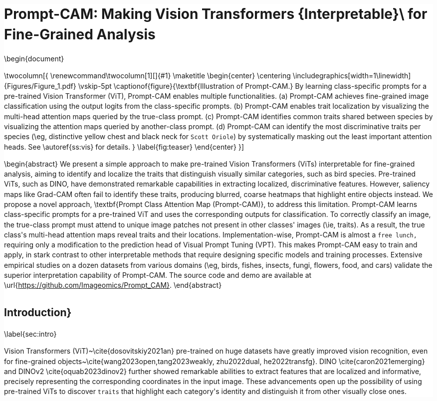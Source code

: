 
# Prompt-CAM: Making Vision Transformers {Interpretable}\\ for Fine-Grained Analysis




\begin{document}

\twocolumn[{
\renewcommand\twocolumn[1][]{#1}
\maketitle
\begin{center}
    \centering
    \includegraphics[width=1\linewidth]{Figures/Figure_1.pdf}
    \vskip-5pt
    \captionof{figure}{\textbf{Illustration of Prompt-CAM.} By learning class-specific prompts for a pre-trained Vision Transformer (ViT), Prompt-CAM enables multiple functionalities. (a) Prompt-CAM achieves fine-grained image classification using the output logits from the class-specific prompts. (b) Prompt-CAM enables trait localization by visualizing the multi-head attention maps queried by the true-class prompt. (c) Prompt-CAM identifies common traits shared between species by visualizing the attention maps queried by another-class prompt. (d) Prompt-CAM can identify the most discriminative traits per species (\eg, distinctive yellow chest and black neck for ``Scott Oriole``) by systematically masking out the least important attention heads. See \autoref{ss:vis} for details.
    }
    \label{fig:teaser}
\end{center}
}]

\begin{abstract}
We present a simple approach to make pre-trained Vision Transformers (ViTs) interpretable for fine-grained analysis, aiming to identify and localize the traits that distinguish visually similar categories, such as bird species. Pre-trained ViTs, such as DINO, have demonstrated remarkable capabilities in extracting localized, discriminative features. However, saliency maps like Grad-CAM often fail to identify these traits, producing blurred, coarse heatmaps that highlight entire objects instead. We propose a novel approach, \textbf{Prompt Class Attention Map (Prompt-CAM)}, to address this limitation.  Prompt-CAM learns class-specific prompts for a pre-trained ViT and uses the corresponding outputs for classification. To correctly classify an image, the true-class prompt must attend to unique image patches not present in other classes' images  (\ie, traits). As a result, the true class's multi-head attention maps reveal traits and their locations. Implementation-wise, Prompt-CAM is almost a ``free lunch,`` requiring only a modification to the prediction head of Visual Prompt Tuning (VPT). This makes Prompt-CAM easy to train and apply, in stark contrast to other interpretable methods that require designing specific models and training processes. Extensive empirical studies on a dozen datasets from various domains (\eg, birds, fishes, insects, fungi, flowers, food, and cars) validate the superior interpretation capability of Prompt-CAM. The source code and demo are available at \url{https://github.com/Imageomics/Prompt_CAM}.
\end{abstract}

## Introduction}
\label{sec:intro}

Vision Transformers (ViT)~\cite{dosovitskiy2021an} pre-trained on huge datasets have greatly improved vision recognition, even for fine-grained objects~\cite{wang2023open,tang2023weakly, zhu2022dual, he2022transfg}. DINO \cite{caron2021emerging} and DINOv2 \cite{oquab2023dinov2} further showed remarkable abilities to extract features that are localized and informative, precisely representing the corresponding coordinates in the input image. These advancements open up the possibility of using pre-trained ViTs to discover ``traits`` that highlight each category's identity and distinguish it from other visually close ones.
